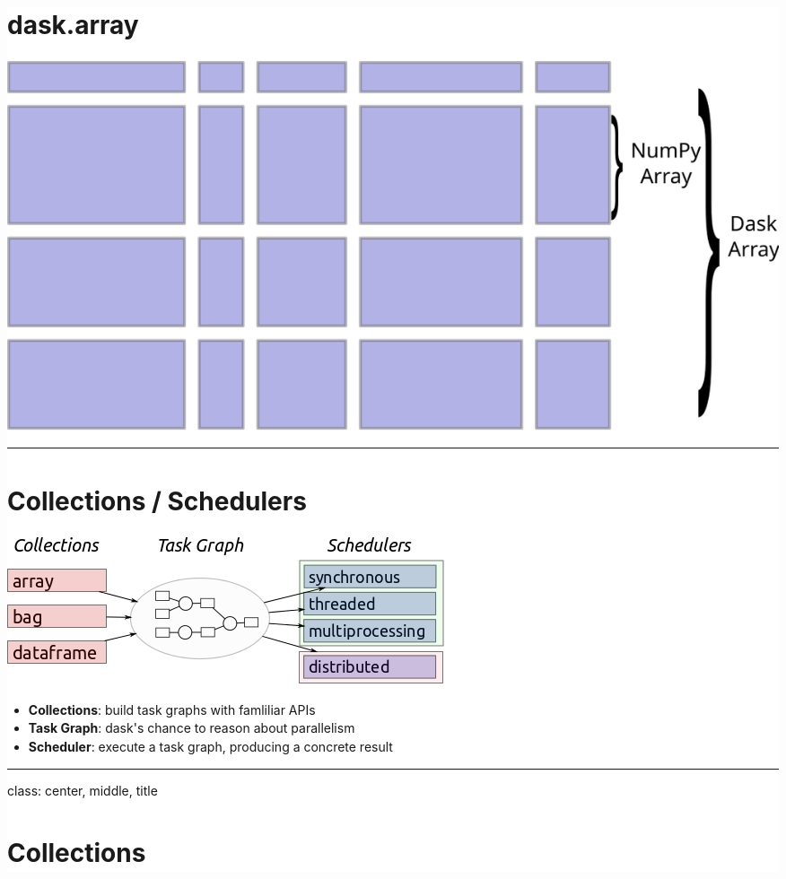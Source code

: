
# dask.array

<img src="figures/dask-array-black-text.svg">


---

# Collections / Schedulers

<img src="figures/collections-schedulers.png" >

- **Collections**: build task graphs with famliliar APIs
- **Task Graph**: dask's chance to reason about parallelism
- **Scheduler**: execute a task graph, producing a concrete result

---

class: center, middle, title

# Collections
